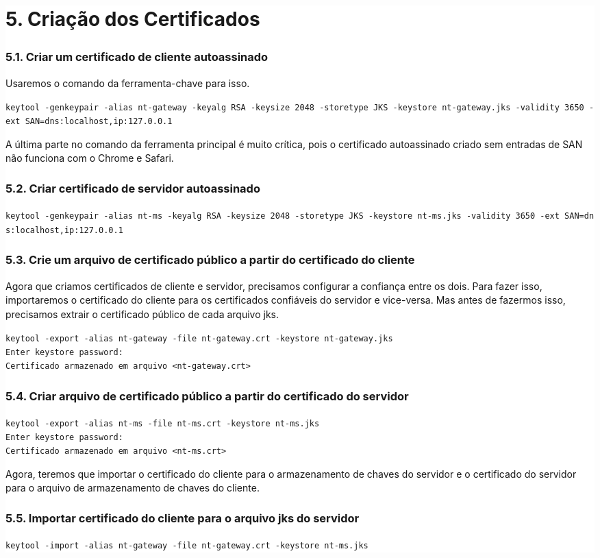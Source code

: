 # 5. Criação dos Certificados

### 5.1. Criar um certificado de cliente autoassinado

Usaremos o comando da ferramenta-chave para isso.

```
keytool -genkeypair -alias nt-gateway -keyalg RSA -keysize 2048 -storetype JKS -keystore nt-gateway.jks -validity 3650 -ext SAN=dns:localhost,ip:127.0.0.1
```

A última parte no comando da ferramenta principal é muito crítica, pois o certificado autoassinado criado sem entradas de SAN não funciona com o Chrome e Safari.

### 5.2. Criar certificado de servidor autoassinado

```
keytool -genkeypair -alias nt-ms -keyalg RSA -keysize 2048 -storetype JKS -keystore nt-ms.jks -validity 3650 -ext SAN=dns:localhost,ip:127.0.0.1
```



### 5.3. Crie um arquivo de certificado público a partir do certificado do cliente

Agora que criamos certificados de cliente e servidor, precisamos configurar a confiança entre os dois. Para fazer isso, importaremos o certificado do cliente para os certificados confiáveis do servidor e vice-versa. Mas antes de fazermos isso, precisamos extrair o certificado público de cada arquivo jks.

```
keytool -export -alias nt-gateway -file nt-gateway.crt -keystore nt-gateway.jks
Enter keystore password:
Certificado armazenado em arquivo <nt-gateway.crt>
```



### 5.4. Criar arquivo de certificado público a partir do certificado do servidor

```
keytool -export -alias nt-ms -file nt-ms.crt -keystore nt-ms.jks
Enter keystore password:
Certificado armazenado em arquivo <nt-ms.crt>
```

Agora, teremos que importar o certificado do cliente para o armazenamento de chaves do servidor e o certificado do servidor para o arquivo de armazenamento de chaves do cliente.

### 5.5. Importar certificado do cliente para o arquivo jks do servidor

```
keytool -import -alias nt-gateway -file nt-gateway.crt -keystore nt-ms.jks
```
